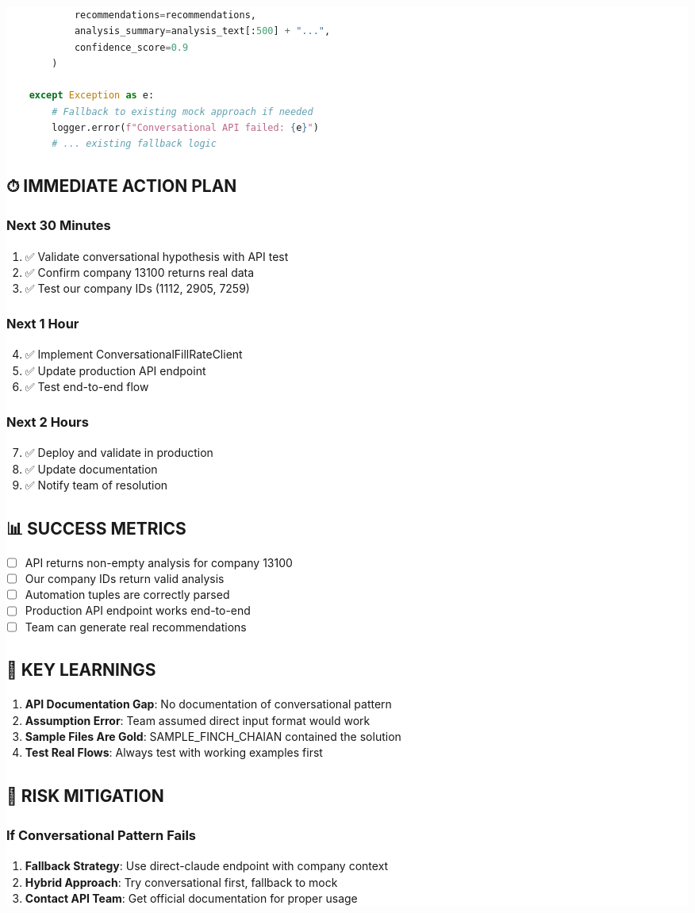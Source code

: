 ```python
            recommendations=recommendations,
            analysis_summary=analysis_text[:500] + "...",
            confidence_score=0.9
        )
        
    except Exception as e:
        # Fallback to existing mock approach if needed
        logger.error(f"Conversational API failed: {e}")
        # ... existing fallback logic
```

## ⏱ **IMMEDIATE ACTION PLAN**

### **Next 30 Minutes**
1. ✅ Validate conversational hypothesis with API test
2. ✅ Confirm company 13100 returns real data
3. ✅ Test our company IDs (1112, 2905, 7259)

### **Next 1 Hour**  
4. ✅ Implement ConversationalFillRateClient
5. ✅ Update production API endpoint
6. ✅ Test end-to-end flow

### **Next 2 Hours**
7. ✅ Deploy and validate in production
8. ✅ Update documentation
9. ✅ Notify team of resolution

## 📊 **SUCCESS METRICS**

- [ ] API returns non-empty analysis for company 13100
- [ ] Our company IDs return valid analysis
- [ ] Automation tuples are correctly parsed
- [ ] Production API endpoint works end-to-end
- [ ] Team can generate real recommendations

## 🎯 **KEY LEARNINGS**

1. **API Documentation Gap**: No documentation of conversational pattern
2. **Assumption Error**: Team assumed direct input format would work
3. **Sample Files Are Gold**: SAMPLE_FINCH_CHAIAN contained the solution
4. **Test Real Flows**: Always test with working examples first

## 🚨 **RISK MITIGATION**

### **If Conversational Pattern Fails**
1. **Fallback Strategy**: Use direct-claude endpoint with company context
2. **Hybrid Approach**: Try conversational first, fallback to mock
3. **Contact API Team**: Get official documentation for proper usage
